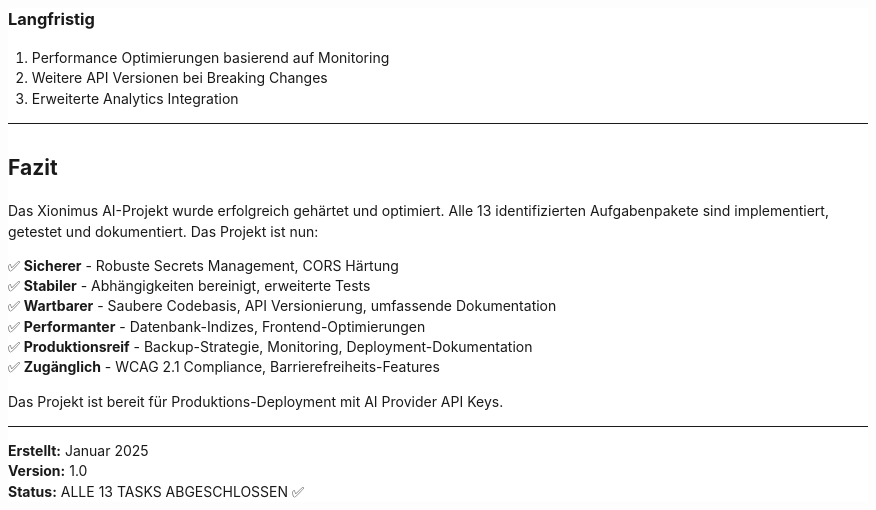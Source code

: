 ### Langfristig
1. Performance Optimierungen basierend auf Monitoring
2. Weitere API Versionen bei Breaking Changes
3. Erweiterte Analytics Integration

---

## Fazit

Das Xionimus AI-Projekt wurde erfolgreich gehärtet und optimiert. Alle 13 identifizierten Aufgabenpakete sind implementiert, getestet und dokumentiert. Das Projekt ist nun:

✅ **Sicherer** - Robuste Secrets Management, CORS Härtung  
✅ **Stabiler** - Abhängigkeiten bereinigt, erweiterte Tests  
✅ **Wartbarer** - Saubere Codebasis, API Versionierung, umfassende Dokumentation  
✅ **Performanter** - Datenbank-Indizes, Frontend-Optimierungen  
✅ **Produktionsreif** - Backup-Strategie, Monitoring, Deployment-Dokumentation  
✅ **Zugänglich** - WCAG 2.1 Compliance, Barrierefreiheits-Features  

Das Projekt ist bereit für Produktions-Deployment mit AI Provider API Keys.

---

**Erstellt:** Januar 2025  
**Version:** 1.0  
**Status:** ALLE 13 TASKS ABGESCHLOSSEN ✅
